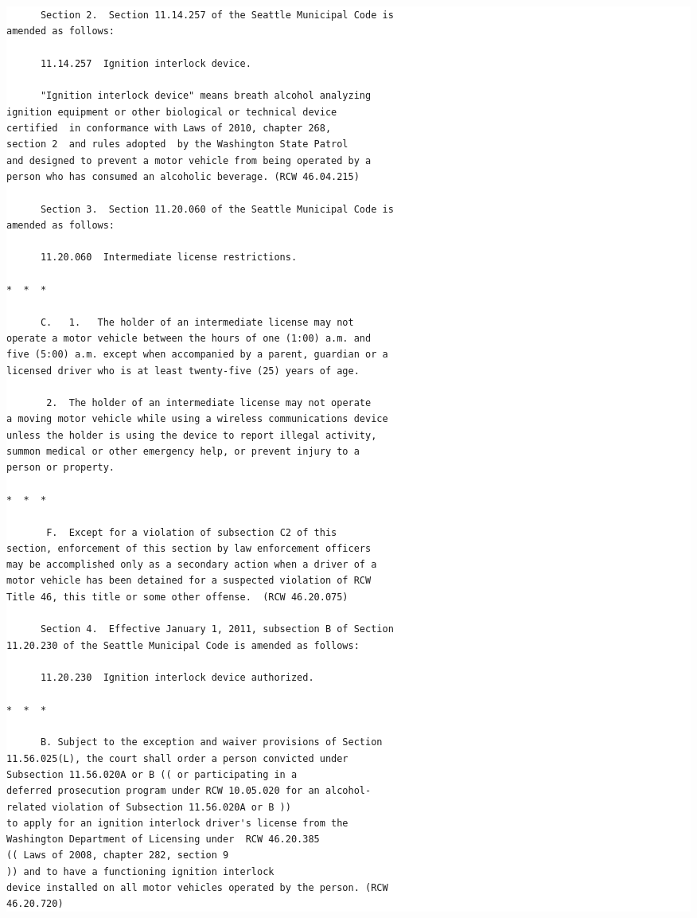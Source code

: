           Section 2.  Section 11.14.257 of the Seattle Municipal Code is  
    amended as follows:  
  
          11.14.257  Ignition interlock device.  
  
          "Ignition interlock device" means breath alcohol analyzing  
    ignition equipment or other biological or technical device  
    certified  in conformance with Laws of 2010, chapter 268,  
    section 2  and rules adopted  by the Washington State Patrol  
    and designed to prevent a motor vehicle from being operated by a  
    person who has consumed an alcoholic beverage. (RCW 46.04.215)  
  
          Section 3.  Section 11.20.060 of the Seattle Municipal Code is  
    amended as follows:  
  
          11.20.060  Intermediate license restrictions.  
  
    *  *  *  
  
          C.   1.   The holder of an intermediate license may not  
    operate a motor vehicle between the hours of one (1:00) a.m. and  
    five (5:00) a.m. except when accompanied by a parent, guardian or a  
    licensed driver who is at least twenty-five (25) years of age.  
  
           2.  The holder of an intermediate license may not operate  
    a moving motor vehicle while using a wireless communications device  
    unless the holder is using the device to report illegal activity,  
    summon medical or other emergency help, or prevent injury to a  
    person or property.   
  
    *  *  *  
  
           F.  Except for a violation of subsection C2 of this  
    section, enforcement of this section by law enforcement officers  
    may be accomplished only as a secondary action when a driver of a  
    motor vehicle has been detained for a suspected violation of RCW  
    Title 46, this title or some other offense.  (RCW 46.20.075)   
  
          Section 4.  Effective January 1, 2011, subsection B of Section  
    11.20.230 of the Seattle Municipal Code is amended as follows:  
  
          11.20.230  Ignition interlock device authorized.  
  
    *  *  *  
  
          B. Subject to the exception and waiver provisions of Section  
    11.56.025(L), the court shall order a person convicted under  
    Subsection 11.56.020A or B (( or participating in a  
    deferred prosecution program under RCW 10.05.020 for an alcohol-  
    related violation of Subsection 11.56.020A or B ))  
    to apply for an ignition interlock driver's license from the  
    Washington Department of Licensing under  RCW 46.20.385   
    (( Laws of 2008, chapter 282, section 9  
    )) and to have a functioning ignition interlock  
    device installed on all motor vehicles operated by the person. (RCW  
    46.20.720)  
  